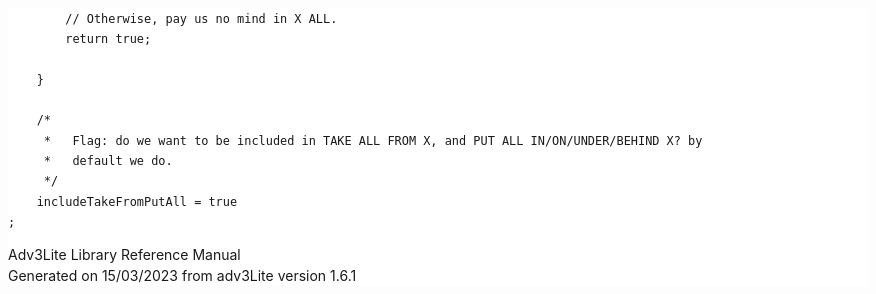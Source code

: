             
            // Otherwise, pay us no mind in X ALL.
            return true;
            
        }   
            
        /* 
         *   Flag: do we want to be included in TAKE ALL FROM X, and PUT ALL IN/ON/UNDER/BEHIND X? by
         *   default we do.
         */
        includeTakeFromPutAll = true
    ;
     



Adv3Lite Library Reference Manual  
Generated on 15/03/2023 from adv3Lite version 1.6.1



